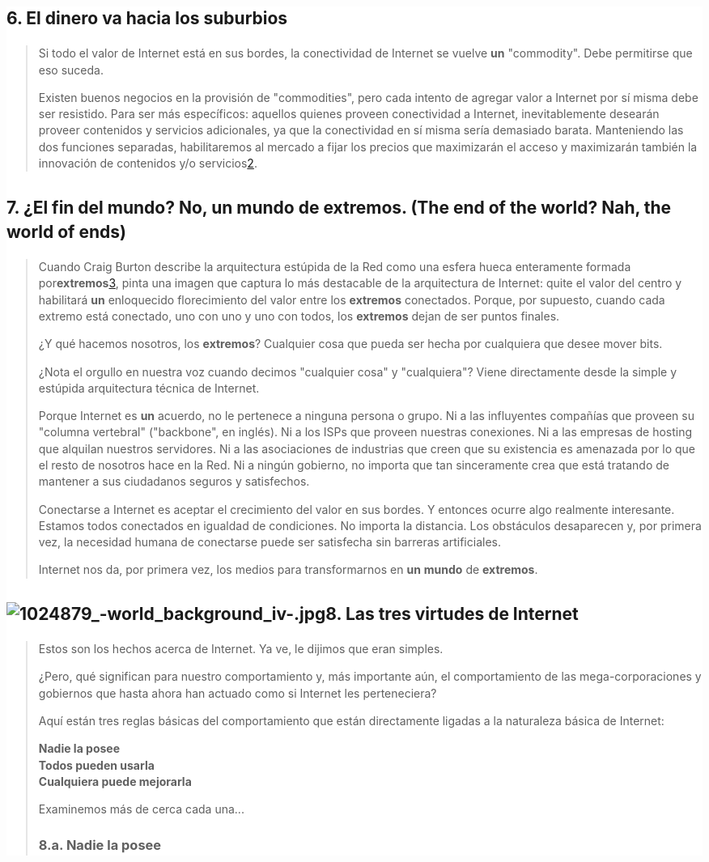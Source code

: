 ## 6. El dinero va hacia los suburbios

> Si todo el valor de Internet está en sus bordes, la conectividad de Internet se vuelve **un** "commodity". Debe permitirse que eso suceda.
> 
> Existen buenos negocios en la provisión de "commodities", pero cada intento de agregar valor a Internet por sí misma debe ser resistido. Para ser más específicos: aquellos quienes proveen conectividad a Internet, inevitablemente desearán proveer contenidos y servicios adicionales, ya que la conectividad en sí misma sería demasiado barata. Manteniendo las dos funciones separadas, habilitaremos al mercado a fijar los precios que maximizarán el acceso y maximizarán también la innovación de contenidos y/o servicios[2](editor-content.html?cs=utf-8#REF2).

## 7. ¿El fin del **mundo**? No, **un** **mundo** de **extremos**. (The end of the world? Nah, the world of ends)

> Cuando Craig Burton describe la arquitectura estúpida de la Red como una esfera hueca enteramente formada por**extremos**[3](editor-content.html?cs=utf-8#REF3), pinta una imagen que captura lo más destacable de la arquitectura de Internet: quite el valor del centro y habilitará **un** enloquecido florecimiento del valor entre los **extremos** conectados. Porque, por supuesto, cuando cada extremo está conectado, uno con uno y uno con todos, los **extremos** dejan de ser puntos finales.
> 
> ¿Y qué hacemos nosotros, los **extremos**? Cualquier cosa que pueda ser hecha por cualquiera que desee mover bits.
> 
> ¿Nota el orgullo en nuestra voz cuando decimos "cualquier cosa" y "cualquiera"? Viene directamente desde la simple y estúpida arquitectura técnica de Internet.
> 
> Porque Internet es **un** acuerdo, no le pertenece a ninguna persona o grupo. Ni a las influyentes compañías que proveen su "columna vertebral" ("backbone", en inglés). Ni a los ISPs que proveen nuestras conexiones. Ni a las empresas de hosting que alquilan nuestros servidores. Ni a las asociaciones de industrias que creen que su existencia es amenazada por lo que el resto de nosotros hace en la Red. Ni a ningún gobierno, no importa que tan sinceramente crea que está tratando de mantener a sus ciudadanos seguros y satisfechos.
> 
> Conectarse a Internet es aceptar el crecimiento del valor en sus bordes. Y entonces ocurre algo realmente interesante. Estamos todos conectados en igualdad de condiciones. No importa la distancia. Los obstáculos desaparecen y, por primera vez, la necesidad humana de conectarse puede ser satisfecha sin barreras artificiales.
> 
> Internet nos da, por primera vez, los medios para transformarnos en **un** **mundo** de **extremos**.

## 

## ![1024879_-world_background_iv-.jpg](http://www.lnds.net/images/1024879_-world_background_iv-.jpg)8. Las tres virtudes de Internet

> Estos son los hechos acerca de Internet. Ya ve, le dijimos que eran simples.
> 
> ¿Pero, qué significan para nuestro comportamiento y, más importante aún, el comportamiento de las mega-corporaciones y gobiernos que hasta ahora han actuado como si Internet les perteneciera?
> 
> Aquí están tres reglas básicas del comportamiento que están directamente ligadas a la naturaleza básica de Internet:
> 
> **Nadie la posee  
Todos pueden usarla  
Cualquiera puede mejorarla**
> 
> Examinemos más de cerca cada una...
> 
> ### 8.a. Nadie la posee